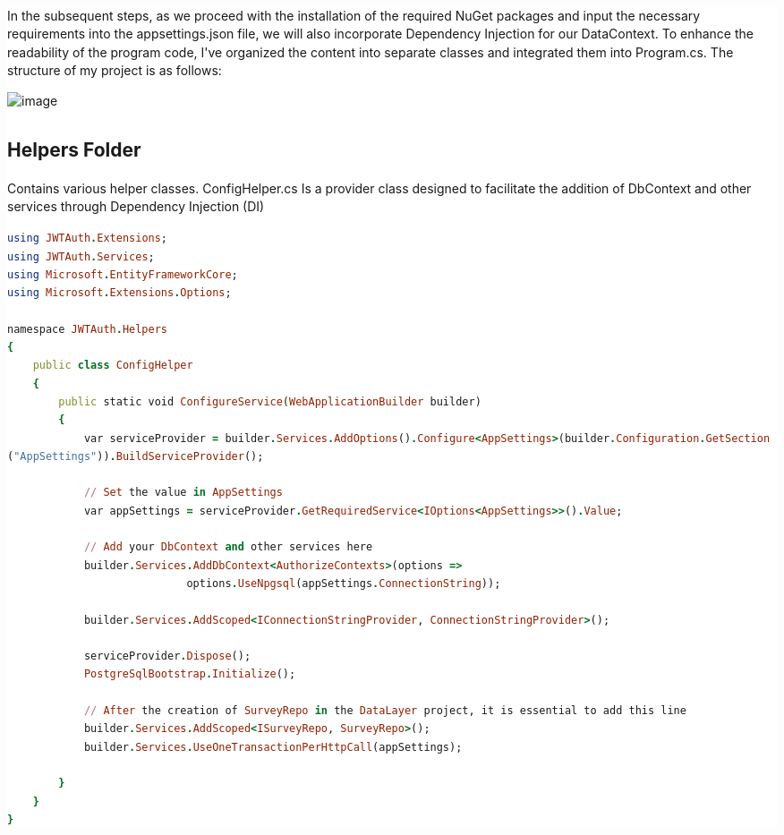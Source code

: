 In the subsequent steps, as we proceed with the installation of the required NuGet packages and input the necessary requirements into the appsettings.json file, we will also incorporate Dependency Injection for our DataContext.
To enhance the readability of the program code, I've organized the content into separate classes and integrated them into Program.cs. The structure of my project is as follows:

![image](https://github.com/farzadniknam/JWTAuth/assets/45637787/66c9416d-fdc9-4e90-8723-5b518965b4d5)


## Helpers Folder

Contains various helper classes.
ConfigHelper.cs
Is a provider class designed to facilitate the addition of DbContext and other services through Dependency Injection (DI)

```ruby
using JWTAuth.Extensions;
using JWTAuth.Services;
using Microsoft.EntityFrameworkCore;
using Microsoft.Extensions.Options;

namespace JWTAuth.Helpers
{
    public class ConfigHelper
    {
        public static void ConfigureService(WebApplicationBuilder builder)
        {
            var serviceProvider = builder.Services.AddOptions().Configure<AppSettings>(builder.Configuration.GetSection("AppSettings")).BuildServiceProvider();

            // Set the value in AppSettings
            var appSettings = serviceProvider.GetRequiredService<IOptions<AppSettings>>().Value;

            // Add your DbContext and other services here
            builder.Services.AddDbContext<AuthorizeContexts>(options =>
                            options.UseNpgsql(appSettings.ConnectionString));

            builder.Services.AddScoped<IConnectionStringProvider, ConnectionStringProvider>();

            serviceProvider.Dispose();
            PostgreSqlBootstrap.Initialize();

            // After the creation of SurveyRepo in the DataLayer project, it is essential to add this line
            builder.Services.AddScoped<ISurveyRepo, SurveyRepo>();
            builder.Services.UseOneTransactionPerHttpCall(appSettings);

        }
    }
}
```

